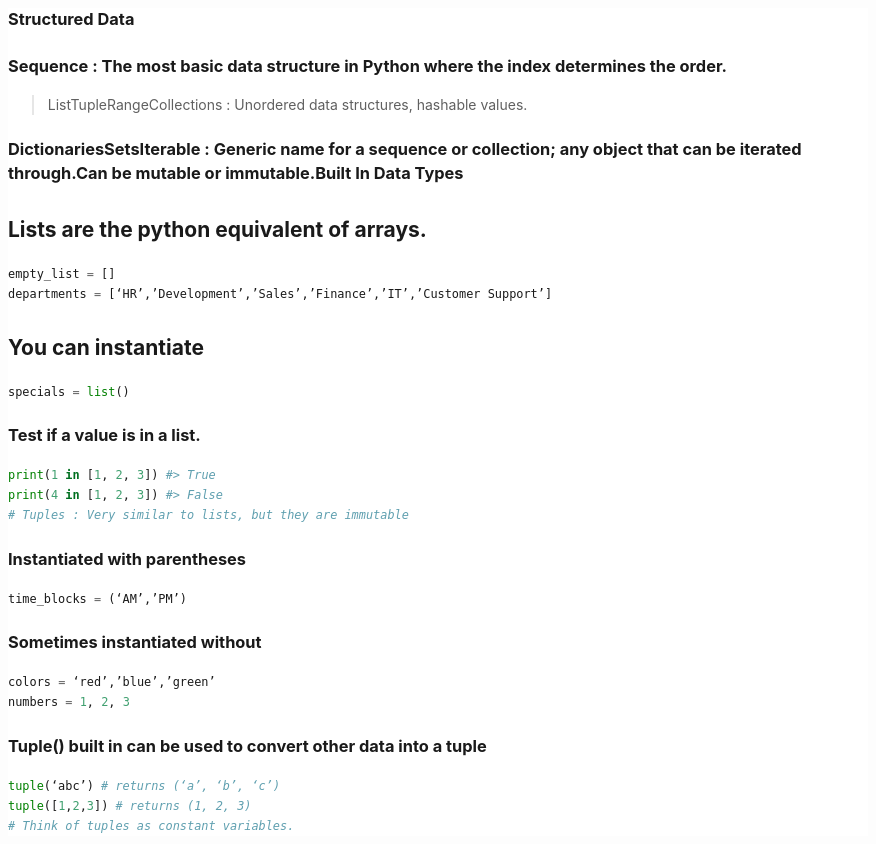 ### **Structured Data**

### **Sequence : The most basic data structure in Python where the index determines the order.**

> ListTupleRangeCollections : Unordered data structures, hashable values.

### **DictionariesSetsIterable : Generic name for a sequence or collection; any object that can be iterated through.Can be mutable or immutable.Built In Data Types**

## **Lists are the python equivalent of arrays.**

```python
empty_list = []
departments = [‘HR’,’Development’,’Sales’,’Finance’,’IT’,’Customer Support’]
```

## **You can instantiate**

```python
specials = list()
```

### **Test if a value is in a list.**

```python
print(1 in [1, 2, 3]) #> True
print(4 in [1, 2, 3]) #> False
# Tuples : Very similar to lists, but they are immutable
```

### **Instantiated with parentheses**

```python
time_blocks = (‘AM’,’PM’)
```

### **Sometimes instantiated without**

```python
colors = ‘red’,’blue’,’green’
numbers = 1, 2, 3
```

### **Tuple\(\) built in can be used to convert other data into a tuple**

```python
tuple(‘abc’) # returns (‘a’, ‘b’, ‘c’)
tuple([1,2,3]) # returns (1, 2, 3)
# Think of tuples as constant variables.
```
